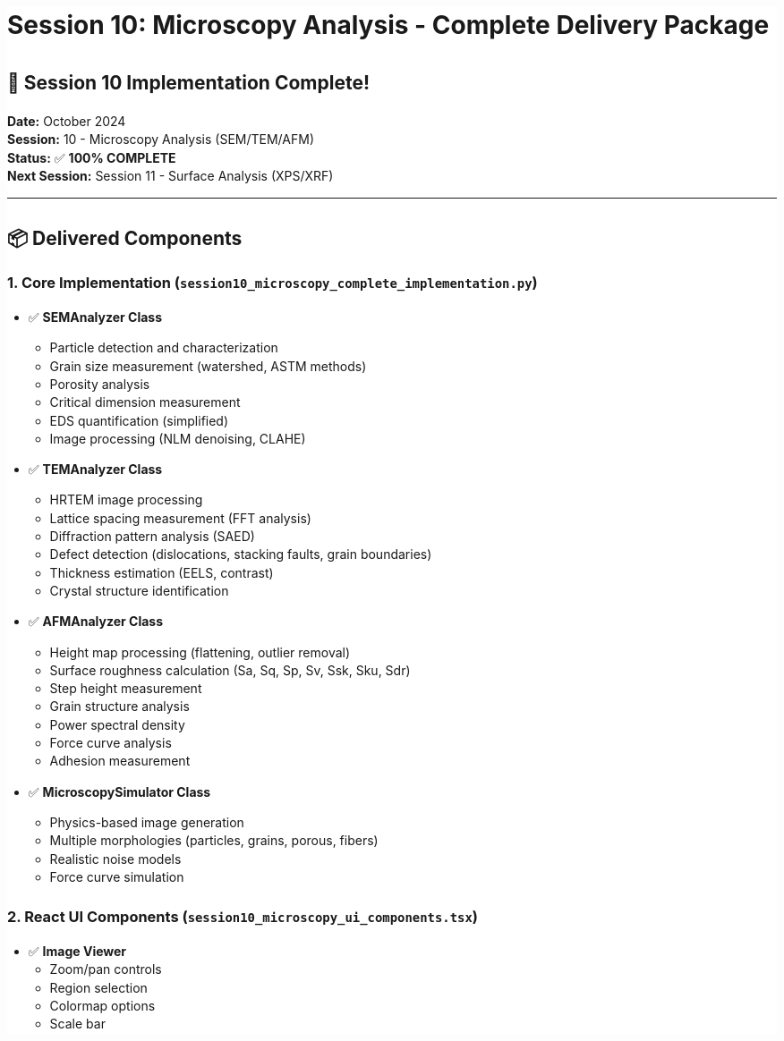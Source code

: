 # Session 10: Microscopy Analysis - Complete Delivery Package

## 🎉 Session 10 Implementation Complete!

**Date:** October 2024  
**Session:** 10 - Microscopy Analysis (SEM/TEM/AFM)  
**Status:** ✅ **100% COMPLETE**  
**Next Session:** Session 11 - Surface Analysis (XPS/XRF)

---

## 📦 Delivered Components

### 1. **Core Implementation** (`session10_microscopy_complete_implementation.py`)
- ✅ **SEMAnalyzer Class**
  - Particle detection and characterization
  - Grain size measurement (watershed, ASTM methods)
  - Porosity analysis
  - Critical dimension measurement
  - EDS quantification (simplified)
  - Image processing (NLM denoising, CLAHE)

- ✅ **TEMAnalyzer Class**
  - HRTEM image processing
  - Lattice spacing measurement (FFT analysis)
  - Diffraction pattern analysis (SAED)
  - Defect detection (dislocations, stacking faults, grain boundaries)
  - Thickness estimation (EELS, contrast)
  - Crystal structure identification

- ✅ **AFMAnalyzer Class**
  - Height map processing (flattening, outlier removal)
  - Surface roughness calculation (Sa, Sq, Sp, Sv, Ssk, Sku, Sdr)
  - Step height measurement
  - Grain structure analysis
  - Power spectral density
  - Force curve analysis
  - Adhesion measurement

- ✅ **MicroscopySimulator Class**
  - Physics-based image generation
  - Multiple morphologies (particles, grains, porous, fibers)
  - Realistic noise models
  - Force curve simulation

### 2. **React UI Components** (`session10_microscopy_ui_components.tsx`)
- ✅ **Image Viewer**
  - Zoom/pan controls
  - Region selection
  - Colormap options
  - Scale bar
